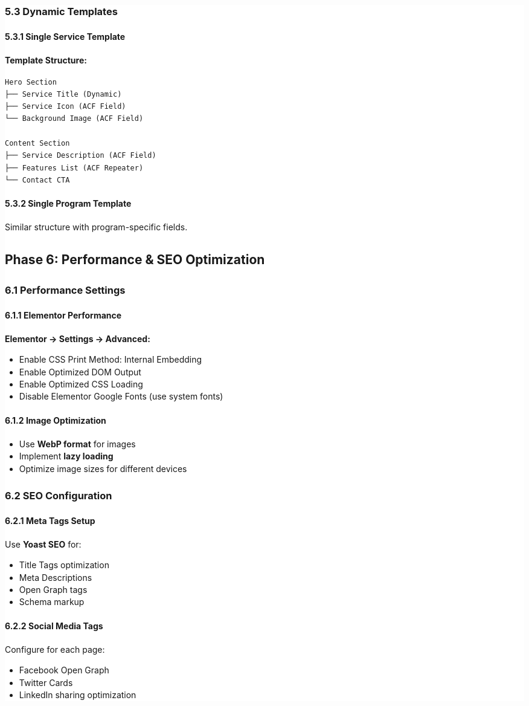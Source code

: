 ### 5.3 Dynamic Templates

#### 5.3.1 Single Service Template
**Template Structure:**
```
Hero Section
├── Service Title (Dynamic)
├── Service Icon (ACF Field)
└── Background Image (ACF Field)

Content Section  
├── Service Description (ACF Field)
├── Features List (ACF Repeater)
└── Contact CTA
```

#### 5.3.2 Single Program Template
Similar structure with program-specific fields.

## Phase 6: Performance & SEO Optimization

### 6.1 Performance Settings

#### 6.1.1 Elementor Performance
**Elementor → Settings → Advanced:**
- Enable CSS Print Method: Internal Embedding
- Enable Optimized DOM Output
- Enable Optimized CSS Loading  
- Disable Elementor Google Fonts (use system fonts)

#### 6.1.2 Image Optimization
- Use **WebP format** for images
- Implement **lazy loading**
- Optimize image sizes for different devices

### 6.2 SEO Configuration

#### 6.2.1 Meta Tags Setup
Use **Yoast SEO** for:
- Title Tags optimization
- Meta Descriptions  
- Open Graph tags
- Schema markup

#### 6.2.2 Social Media Tags
Configure for each page:
- Facebook Open Graph
- Twitter Cards
- LinkedIn sharing optimization
